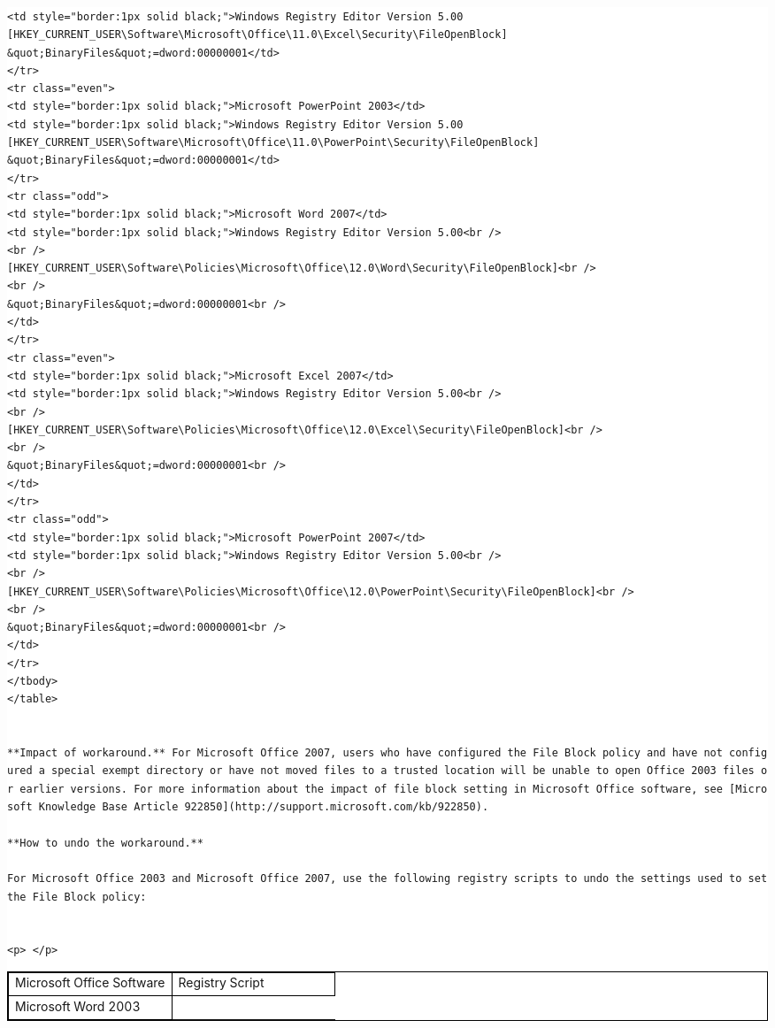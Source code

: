     <td style="border:1px solid black;">Windows Registry Editor Version 5.00
    [HKEY_CURRENT_USER\Software\Microsoft\Office\11.0\Excel\Security\FileOpenBlock]
    &quot;BinaryFiles&quot;=dword:00000001</td>
    </tr>
    <tr class="even">
    <td style="border:1px solid black;">Microsoft PowerPoint 2003</td>
    <td style="border:1px solid black;">Windows Registry Editor Version 5.00
    [HKEY_CURRENT_USER\Software\Microsoft\Office\11.0\PowerPoint\Security\FileOpenBlock]
    &quot;BinaryFiles&quot;=dword:00000001</td>
    </tr>
    <tr class="odd">
    <td style="border:1px solid black;">Microsoft Word 2007</td>
    <td style="border:1px solid black;">Windows Registry Editor Version 5.00<br />
    <br />
    [HKEY_CURRENT_USER\Software\Policies\Microsoft\Office\12.0\Word\Security\FileOpenBlock]<br />
    <br />
    &quot;BinaryFiles&quot;=dword:00000001<br />
    </td>
    </tr>
    <tr class="even">
    <td style="border:1px solid black;">Microsoft Excel 2007</td>
    <td style="border:1px solid black;">Windows Registry Editor Version 5.00<br />
    <br />
    [HKEY_CURRENT_USER\Software\Policies\Microsoft\Office\12.0\Excel\Security\FileOpenBlock]<br />
    <br />
    &quot;BinaryFiles&quot;=dword:00000001<br />
    </td>
    </tr>
    <tr class="odd">
    <td style="border:1px solid black;">Microsoft PowerPoint 2007</td>
    <td style="border:1px solid black;">Windows Registry Editor Version 5.00<br />
    <br />
    [HKEY_CURRENT_USER\Software\Policies\Microsoft\Office\12.0\PowerPoint\Security\FileOpenBlock]<br />
    <br />
    &quot;BinaryFiles&quot;=dword:00000001<br />
    </td>
    </tr>
    </tbody>
    </table>
 

    **Impact of workaround.** For Microsoft Office 2007, users who have configured the File Block policy and have not configured a special exempt directory or have not moved files to a trusted location will be unable to open Office 2003 files or earlier versions. For more information about the impact of file block setting in Microsoft Office software, see [Microsoft Knowledge Base Article 922850](http://support.microsoft.com/kb/922850).

    **How to undo the workaround.**

    For Microsoft Office 2003 and Microsoft Office 2007, use the following registry scripts to undo the settings used to set the File Block policy:

 
    <p> </p>
<table style="border:1px solid black;">
    <colgroup>
    <col width="50%" />
    <col width="50%" />
    </colgroup>
    <tbody>
    <tr class="odd">
    <td style="border:1px solid black;">Microsoft Office Software</td>
    <td style="border:1px solid black;">Registry Script</td>
    </tr>
    <tr class="even">
    <td style="border:1px solid black;">Microsoft Word 2003</td>